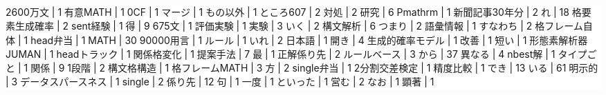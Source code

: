 2600万文 | 1
有意MATH | 1
0CF | 1
マージ | 1
もの以外 | 1
ところ607 | 2
対処 | 2
研究 | 6
Pmathrm | 1
新聞記事30年分 | 2
れ | 18
格要素生成確率 | 2
sent経験 | 1
得 | 9
675文 | 1
評価実験 | 1
実験 | 3
いく | 2
構文解析 | 6
つまり | 2
語彙情報 | 1
すなわち | 2
格フレーム自体 | 1
head弁当 | 1
MATH | 30
90000用言 | 1
ルール | 1
いれ | 2
日本語 | 1
開き | 4
生成的確率モデル | 1
改善 | 1
短い | 1
形態素解析器JUMAN | 1
headトラック | 1
関係格変化 | 1
提案手法 | 7
最 | 1
正解係り先 | 2
ルールベース | 3
から | 37
異なる | 4
nbest解 | 1
タイプごと | 1
関係 | 9
1段階 | 2
構文格構造 | 1
格フレームMATH | 3
方 | 2
single弁当 | 1
2分割交差検定 | 1
精度比較 | 1
でき | 13
いる | 61
明示的 | 3
データスパースネス | 1
single | 2
係り先 | 12
句 | 1
一度 | 1
といった | 1
営む | 2
なお | 1
顕著 | 1